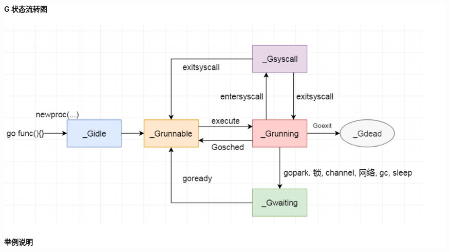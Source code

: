 #### G 状态流转图

<img src="Go 调度篇/6164f7cff346fb06a9e4e9a8.png" alt="img" style="zoom:80%;" />

#### 举例说明
